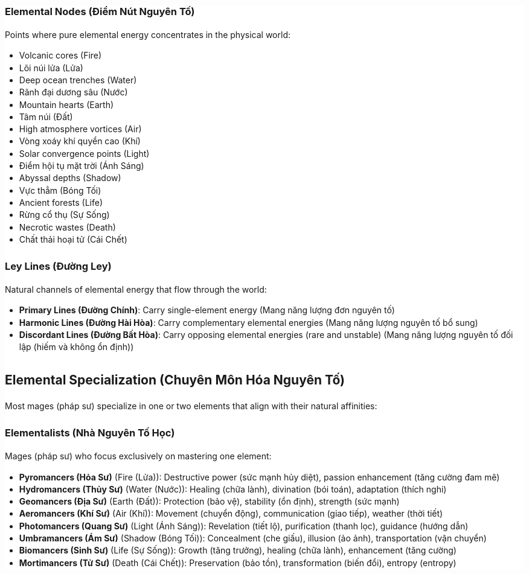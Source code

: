 ### Elemental Nodes (Điểm Nút Nguyên Tố)
Points where pure elemental energy concentrates in the physical world:
- Volcanic cores (Fire)
- Lõi núi lửa (Lửa)
- Deep ocean trenches (Water)
- Rãnh đại dương sâu (Nước)
- Mountain hearts (Earth)
- Tâm núi (Đất)
- High atmosphere vortices (Air)
- Vòng xoáy khí quyển cao (Khí)
- Solar convergence points (Light)
- Điểm hội tụ mặt trời (Ánh Sáng)
- Abyssal depths (Shadow)
- Vực thẳm (Bóng Tối)
- Ancient forests (Life)
- Rừng cổ thụ (Sự Sống)
- Necrotic wastes (Death)
- Chất thải hoại tử (Cái Chết)

### Ley Lines (Đường Ley)
Natural channels of elemental energy that flow through the world:
- **Primary Lines (Đường Chính)**: Carry single-element energy (Mang năng lượng đơn nguyên tố)
- **Harmonic Lines (Đường Hài Hòa)**: Carry complementary elemental energies (Mang năng lượng nguyên tố bổ sung)
- **Discordant Lines (Đường Bất Hòa)**: Carry opposing elemental energies (rare and unstable) (Mang năng lượng nguyên tố đối lập (hiếm và không ổn định))

## Elemental Specialization (Chuyên Môn Hóa Nguyên Tố)

Most mages (pháp sư) specialize in one or two elements that align with their natural affinities:

### Elementalists (Nhà Nguyên Tố Học)
Mages (pháp sư) who focus exclusively on mastering one element:
- **Pyromancers (Hỏa Sư)** (Fire (Lửa)): Destructive power (sức mạnh hủy diệt), passion enhancement (tăng cường đam mê)
- **Hydromancers (Thủy Sư)** (Water (Nước)): Healing (chữa lành), divination (bói toán), adaptation (thích nghi)
- **Geomancers (Địa Sư)** (Earth (Đất)): Protection (bảo vệ), stability (ổn định), strength (sức mạnh)
- **Aeromancers (Khí Sư)** (Air (Khí)): Movement (chuyển động), communication (giao tiếp), weather (thời tiết)
- **Photomancers (Quang Sư)** (Light (Ánh Sáng)): Revelation (tiết lộ), purification (thanh lọc), guidance (hướng dẫn)
- **Umbramancers (Ám Sư)** (Shadow (Bóng Tối)): Concealment (che giấu), illusion (ảo ảnh), transportation (vận chuyển)
- **Biomancers (Sinh Sư)** (Life (Sự Sống)): Growth (tăng trưởng), healing (chữa lành), enhancement (tăng cường)
- **Mortimancers (Tử Sư)** (Death (Cái Chết)): Preservation (bảo tồn), transformation (biến đổi), entropy (entropy)
